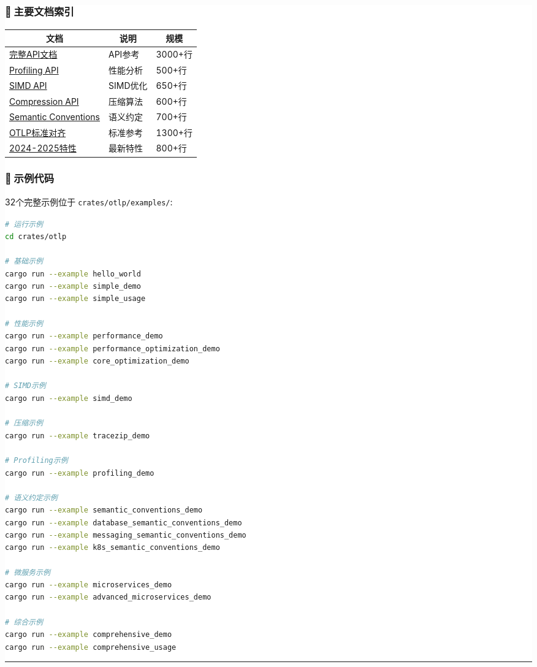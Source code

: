 ### 📖 主要文档索引

| 文档 | 说明 | 规模 |
|------|------|------|
| [完整API文档](../03_API_REFERENCE/README.md) | API参考 | 3000+行 |
| [Profiling API](../03_API_REFERENCE/profiling_api.md) | 性能分析 | 500+行 |
| [SIMD API](../03_API_REFERENCE/simd_api.md) | SIMD优化 | 650+行 |
| [Compression API](../03_API_REFERENCE/compression_api.md) | 压缩算法 | 600+行 |
| [Semantic Conventions](../03_API_REFERENCE/semantic_conventions_api.md) | 语义约定 | 700+行 |
| [OTLP标准对齐](../08_REFERENCE/otlp_standards_alignment.md) | 标准参考 | 1300+行 |
| [2024-2025特性](../08_REFERENCE/otlp_2024_2025_features.md) | 最新特性 | 800+行 |

### 🎯 示例代码

32个完整示例位于 `crates/otlp/examples/`:

```bash
# 运行示例
cd crates/otlp

# 基础示例
cargo run --example hello_world
cargo run --example simple_demo
cargo run --example simple_usage

# 性能示例
cargo run --example performance_demo
cargo run --example performance_optimization_demo
cargo run --example core_optimization_demo

# SIMD示例
cargo run --example simd_demo

# 压缩示例
cargo run --example tracezip_demo

# Profiling示例
cargo run --example profiling_demo

# 语义约定示例
cargo run --example semantic_conventions_demo
cargo run --example database_semantic_conventions_demo
cargo run --example messaging_semantic_conventions_demo
cargo run --example k8s_semantic_conventions_demo

# 微服务示例
cargo run --example microservices_demo
cargo run --example advanced_microservices_demo

# 综合示例
cargo run --example comprehensive_demo
cargo run --example comprehensive_usage
```

---